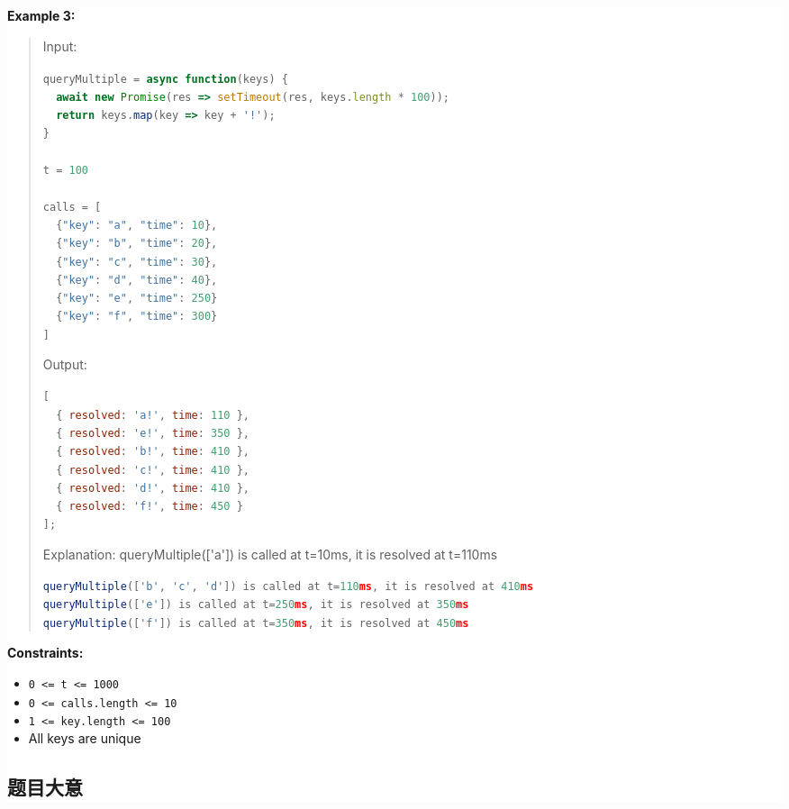 **Example 3:**

> Input:
>
> ```js
> queryMultiple = async function(keys) {
> 	await new Promise(res => setTimeout(res, keys.length * 100));
> 	return keys.map(key => key + '!');
> }
>
> t = 100
>
> calls = [
> 	{"key": "a", "time": 10},
> 	{"key": "b", "time": 20},
> 	{"key": "c", "time": 30},
> 	{"key": "d", "time": 40},
> 	{"key": "e", "time": 250}
> 	{"key": "f", "time": 300}
> ]
> ```
>
> Output:
>
> ```js
> [
> 	{ resolved: 'a!', time: 110 },
> 	{ resolved: 'e!', time: 350 },
> 	{ resolved: 'b!', time: 410 },
> 	{ resolved: 'c!', time: 410 },
> 	{ resolved: 'd!', time: 410 },
> 	{ resolved: 'f!', time: 450 }
> ];
> ```
>
> Explanation: queryMultiple(['a']) is called at t=10ms, it is resolved at t=110ms
>
> ```js
> queryMultiple(['b', 'c', 'd']) is called at t=110ms, it is resolved at 410ms
> queryMultiple(['e']) is called at t=250ms, it is resolved at 350ms
> queryMultiple(['f']) is called at t=350ms, it is resolved at 450ms
> ```

**Constraints:**

- `0 <= t <= 1000`
- `0 <= calls.length <= 10`
- `1 <= key.length <= 100`
- All keys are unique

## 题目大意

